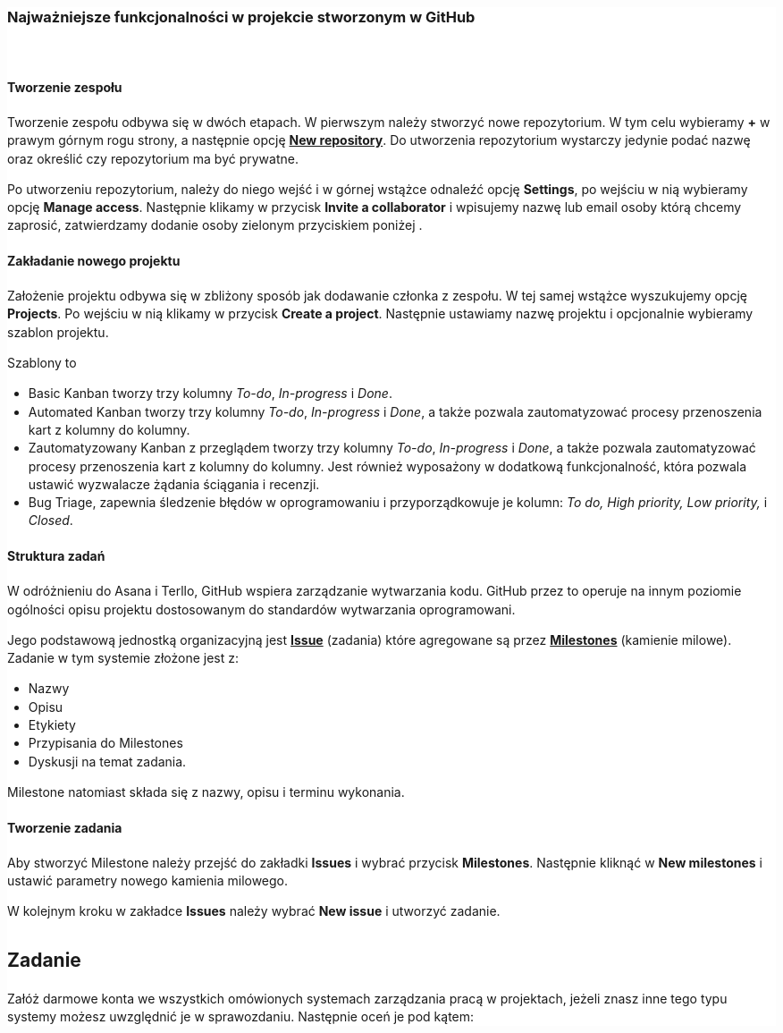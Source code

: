 ### Najważniejsze funkcjonalności w projekcie stworzonym w GitHub
 
#### Tworzenie zespołu
Tworzenie zespołu odbywa się w dwóch etapach. W pierwszym należy stworzyć nowe repozytorium. W tym celu wybieramy **+** w prawym górnym rogu strony, a następnie opcję  [**New repository**](https://help.github.com/en/github/getting-started-with-github/create-a-repo). Do utworzenia repozytorium wystarczy jedynie podać nazwę oraz określić czy repozytorium ma być prywatne.

Po utworzeniu repozytorium, należy do niego wejść i w górnej wstążce odnaleźć opcję **Settings**, po wejściu w nią wybieramy opcję **Manage access**. Następnie klikamy w przycisk **Invite a collaborator** i wpisujemy nazwę lub email osoby którą chcemy zaprosić, zatwierdzamy dodanie osoby zielonym przyciskiem poniżej .

#### Zakładanie nowego projektu
Założenie projektu odbywa się w zbliżony sposób jak dodawanie członka z zespołu. W tej samej wstążce wyszukujemy opcję **Projects**. Po wejściu w nią klikamy w przycisk **Create a project**. Następnie ustawiamy nazwę projektu i opcjonalnie wybieramy szablon projektu.

Szablony to
- Basic Kanban tworzy trzy kolumny *To-do*, *In-progress* i *Done*.
- Automated Kanban tworzy trzy kolumny *To-do*, *In-progress* i *Done*, a także pozwala zautomatyzować procesy przenoszenia kart z kolumny do kolumny.
- Zautomatyzowany Kanban z przeglądem tworzy trzy kolumny *To-do*, *In-progress* i *Done*, a także pozwala zautomatyzować procesy przenoszenia kart z kolumny do kolumny. Jest również wyposażony w dodatkową funkcjonalność, która pozwala ustawić wyzwalacze żądania ściągania i recenzji.
- Bug Triage, zapewnia śledzenie błędów w oprogramowaniu i przyporządkowuje je kolumn: *To do, High priority, Low priority,* i *Closed*.

#### Struktura zadań

W odróżnieniu do Asana i Terllo, GitHub wspiera zarządzanie wytwarzania kodu. GitHub przez to operuje na innym poziomie ogólności opisu projektu dostosowanym do standardów wytwarzania oprogramowani.

Jego podstawową jednostką organizacyjną jest [**Issue**](https://help.github.com/en/github/managing-your-work-on-github/about-issues?algolia-query=isues) (zadania) które agregowane są przez [**Milestones**](https://help.github.com/en/github/managing-your-work-on-github/about-milestones?algolia-query=mil) (kamienie milowe). Zadanie w tym systemie złożone jest z:
- Nazwy
- Opisu
- Etykiety
- Przypisania do Milestones
- Dyskusji na temat zadania.

Milestone natomiast składa się z nazwy, opisu i terminu wykonania.

#### Tworzenie zadania
Aby stworzyć Milestone należy przejść do zakładki **Issues** i wybrać przycisk **Milestones**. Następnie kliknąć w **New milestones** i ustawić parametry nowego kamienia milowego.

W kolejnym kroku w zakładce **Issues** należy wybrać **New issue** i utworzyć zadanie.


## Zadanie
Załóż darmowe konta we wszystkich omówionych systemach zarządzania pracą w projektach, jeżeli znasz inne tego typu systemy możesz uwzględnić je w sprawozdaniu. Następnie oceń je pod kątem:
